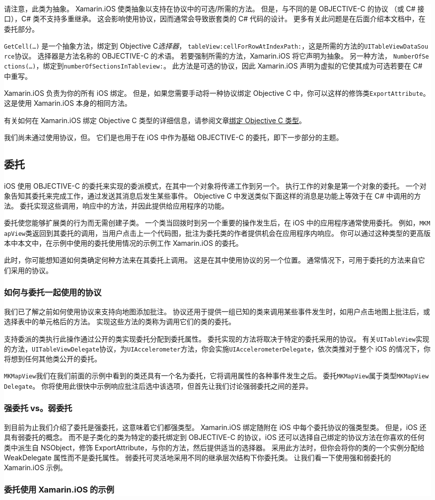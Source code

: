 请注意，此类为抽象。 Xamarin.iOS 使类抽象以支持在协议中的可选/所需的方法。
但是，与不同的是 OBJECTIVE-C 的协议 （或 C# 接口），C# 类不支持多重继承。 这会影响使用协议，因而通常会导致嵌套类的 C# 代码的设计。 更多有关此问题是在后面介绍本文档中，在委托部分。

 `GetCell(…)` 是一个抽象方法，绑定到 Objective C*选择器*， `tableView:cellForRowAtIndexPath:`，这是所需的方法的`UITableViewDataSource`协议。 选择器是方法名称的 OBJECTIVE-C 的术语。 若要强制所需的方法，Xamarin.iOS 将它声明为抽象。 另一种方法， `NumberOfSections(…)`，绑定到`numberOfSectionsInTableview:`。 此方法是可选的协议，因此 Xamarin.iOS 声明为虚拟的它使其成为可选若要在 C# 中重写。

Xamarin.iOS 负责为你的所有 iOS 绑定。 但是，如果您需要手动将一种协议绑定 Objective C 中，你可以这样的修饰类`ExportAttribute`。 这是使用 Xamarin.iOS 本身的相同方法。

有关如何在 Xamarin.iOS 绑定 Objective C 类型的详细信息，请参阅文章[绑定 Objective C 类型](~/ios/platform/binding-objective-c/index.md)。

我们尚未通过使用协议，但。 它们是也用于在 iOS 中作为基础 OBJECTIVE-C 的委托，即下一步部分的主题。

 <a name="Delegates" />


## <a name="delegates"></a>委托

iOS 使用 OBJECTIVE-C 的委托来实现的委派模式，在其中一个对象将传递工作到另一个。 执行工作的对象是第一个对象的委托。 一个对象告知其委托来完成工作，通过发送其消息后发生某些事件。 Objective C 中发送类似下面这样的消息是功能上等效于在 C# 中调用的方法。 委托实现这些调用，响应中的方法，并因此提供给应用程序的功能。

委托使您能够扩展类的行为而无需创建子类。 一个类当回拨时到另一个重要的操作发生后，在 iOS 中的应用程序通常使用委托。 例如，`MKMapView`类返回到其委托的调用，当用户点击上一个代码图，批注为委托类的作者提供机会在应用程序内响应。 你可以通过这种类型的更高版本中本文中，在示例中使用的委托使用情况的示例工作 Xamarin.iOS 的委托。

此时，你可能想知道如何类确定何种方法来在其委托上调用。 这是在其中使用协议的另一个位置。 通常情况下，可用于委托的方法来自它们采用的协议。

 <a name="How_Protocols_are_used_with_Delegates" />


### <a name="how-protocols-are-used-with-delegates"></a>如何与委托一起使用的协议

我们已了解之前如何使用协议来支持向地图添加批注。
协议还用于提供一组已知的类来调用某些事件发生时，如用户点击地图上批注后，或选择表中的单元格后的方法。 实现这些方法的类称为调用它们的类的委托。

支持委派的类执行此操作通过公开的类实现委托分配到委托属性。 委托实现的方法将取决于特定的委托采用的协议。 有关`UITableView`实现的方法，`UITableViewDelegate`协议，为`UIAccelerometer`方法，你会实施`UIAccelerometerDelegate`，依次类推对于整个 iOS 的情况下，你将想到任何其他类公开的委托。

`MKMapView`我们在我们前面的示例中看到的类还具有一个名为委托，它将调用属性的各种事件发生之后。 委托`MKMapView`属于类型`MKMapViewDelegate`。
你将使用此很快中示例响应批注后选中该选项，但首先让我们讨论强弱委托之间的差异。

 <a name="Strong_Delegates_vs._Weak_Delegates" />


### <a name="strong-delegates-vs-weak-delegates"></a>强委托 vs。弱委托

到目前为止我们介绍了委托是强委托，这意味着它们都强类型。 Xamarin.iOS 绑定随附在 iOS 中每个委托协议的强类型类。 但是，iOS 还具有弱委托的概念。 而不是子类化的类为特定的委托绑定到 OBJECTIVE-C 的协议，iOS 还可以选择自己绑定的协议方法在你喜欢的任何类中派生自 NSObject，修饰 ExportAttribute，与你的方法，然后提供适当的选择器。
采用此方法时，但你会将你的类的一个实例分配给 WeakDelegate 属性而不是委托属性。 弱委托可灵活地采用不同的继承层次结构下你委托类。 让我们看一下使用强和弱委托的 Xamarin.iOS 示例。

 <a name="Example_using_a_Delegate_with_Xamarin.iOS" />


### <a name="example-using-a-delegate-with-xamarinios"></a>委托使用 Xamarin.iOS 的示例
